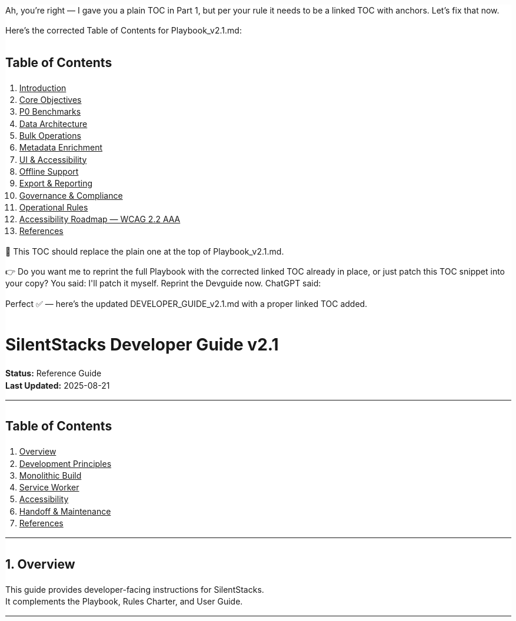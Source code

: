 Ah, you’re right — I gave you a plain TOC in Part 1, but per your rule it needs to be a linked TOC with anchors. Let’s fix that now.

Here’s the corrected Table of Contents for Playbook_v2.1.md:

## Table of Contents
1. [Introduction](#1-introduction)  
2. [Core Objectives](#2-core-objectives)  
3. [P0 Benchmarks](#3-p0-benchmarks)  
4. [Data Architecture](#4-data-architecture)  
5. [Bulk Operations](#5-bulk-operations)  
6. [Metadata Enrichment](#6-metadata-enrichment)  
7. [UI & Accessibility](#7-ui--accessibility)  
8. [Offline Support](#8-offline-support)  
9. [Export & Reporting](#9-export--reporting)  
10. [Governance & Compliance](#10-governance--compliance)  
11. [Operational Rules](#11-operational-rules)  
12. [Accessibility Roadmap — WCAG 2.2 AAA](#12-accessibility-roadmap--wcag-22-aaa)  
13. [References](#13-references)  

📌 This TOC should replace the plain one at the top of Playbook_v2.1.md.

👉 Do you want me to reprint the full Playbook with the corrected linked TOC already in place, or just patch this TOC snippet into your copy?
You said:
I'll patch it myself. Reprint the Devguide now.
ChatGPT said:

Perfect ✅ — here’s the updated DEVELOPER_GUIDE_v2.1.md with a proper linked TOC added.

# SilentStacks Developer Guide v2.1

**Status:** Reference Guide  
**Last Updated:** 2025-08-21  

---

## Table of Contents
1. [Overview](#1-overview)  
2. [Development Principles](#2-development-principles)  
3. [Monolithic Build](#3-monolithic-build)  
4. [Service Worker](#4-service-worker)  
5. [Accessibility](#5-accessibility)  
6. [Handoff & Maintenance](#6-handoff--maintenance)  
7. [References](#7-references)  

---

## 1. Overview
This guide provides developer-facing instructions for SilentStacks.  
It complements the Playbook, Rules Charter, and User Guide.  

---